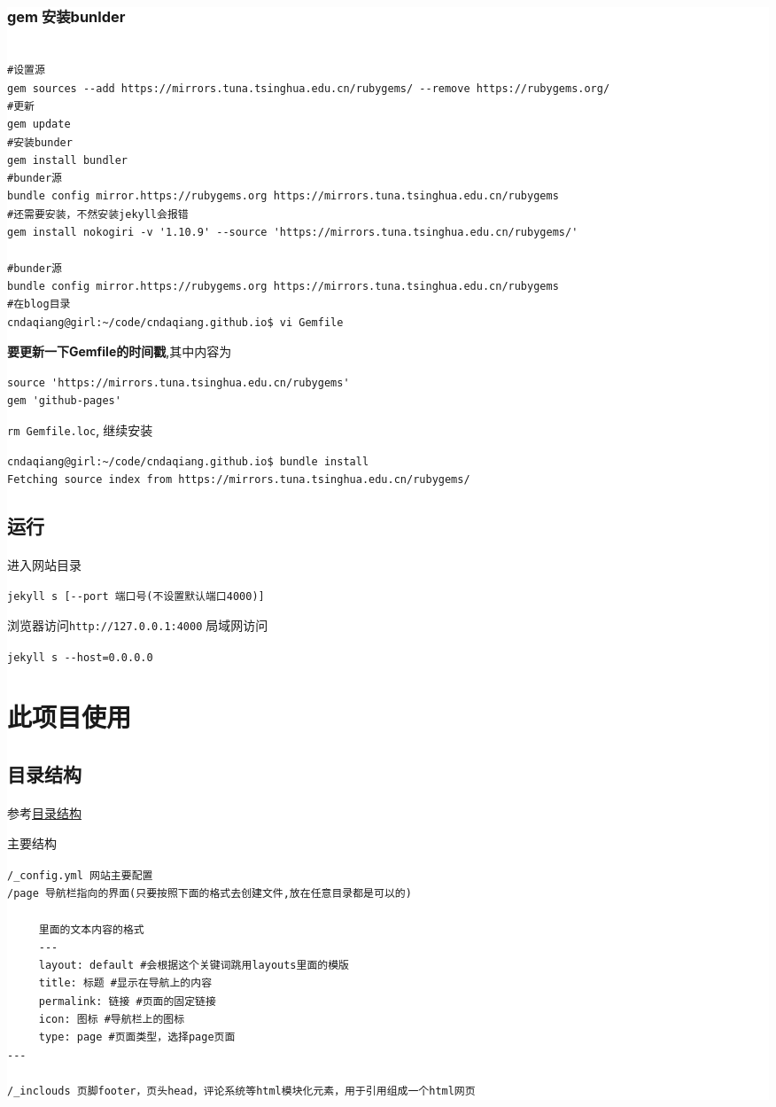 
### gem 安装bunlder
```

#设置源
gem sources --add https://mirrors.tuna.tsinghua.edu.cn/rubygems/ --remove https://rubygems.org/
#更新
gem update
#安装bunder
gem install bundler
#bunder源
bundle config mirror.https://rubygems.org https://mirrors.tuna.tsinghua.edu.cn/rubygems
#还需要安装，不然安装jekyll会报错
gem install nokogiri -v '1.10.9' --source 'https://mirrors.tuna.tsinghua.edu.cn/rubygems/'

#bunder源
bundle config mirror.https://rubygems.org https://mirrors.tuna.tsinghua.edu.cn/rubygems
#在blog目录
cndaqiang@girl:~/code/cndaqiang.github.io$ vi Gemfile
```
**要更新一下Gemfile的时间戳**,其中内容为
```
source 'https://mirrors.tuna.tsinghua.edu.cn/rubygems'
gem 'github-pages'
```
`rm Gemfile.loc`, 继续安装
```
cndaqiang@girl:~/code/cndaqiang.github.io$ bundle install
Fetching source index from https://mirrors.tuna.tsinghua.edu.cn/rubygems/

```

## 运行
进入网站目录
```
jekyll s [--port 端口号(不设置默认端口4000)]
```
浏览器访问`http://127.0.0.1:4000`
局域网访问
```
jekyll s --host=0.0.0.0
```



# 此项目使用
## 目录结构
参考[目录结构](http://jekyllcn.com/docs/structure/)

主要结构
```
/_config.yml 网站主要配置
/page 导航栏指向的界面(只要按照下面的格式去创建文件,放在任意目录都是可以的)
	
     里面的文本内容的格式 
	 ---
     layout: default #会根据这个关键词跳用layouts里面的模版
     title: 标题 #显示在导航上的内容
     permalink: 链接 #页面的固定链接
     icon: 图标 #导航栏上的图标
     type: page #页面类型，选择page页面
---

/_inclouds 页脚footer，页头head，评论系统等html模块化元素，用于引用组成一个html网页
```